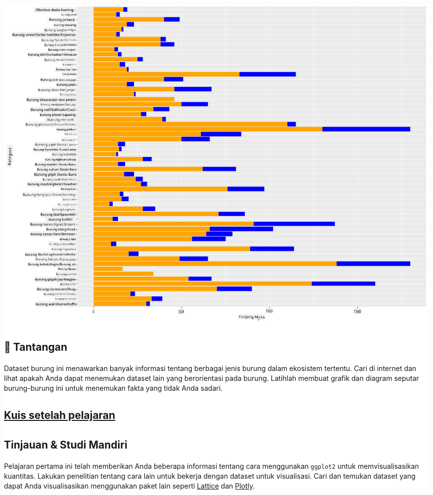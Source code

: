 ![super-imposed values](../../../../../translated_images/superimposed-values.5363f0705a1da4167625a373a1064331ea3cb7a06a297297d0734fcc9b3819a0.id.png)

## 🚀 Tantangan

Dataset burung ini menawarkan banyak informasi tentang berbagai jenis burung dalam ekosistem tertentu. Cari di internet dan lihat apakah Anda dapat menemukan dataset lain yang berorientasi pada burung. Latihlah membuat grafik dan diagram seputar burung-burung ini untuk menemukan fakta yang tidak Anda sadari.  
## [Kuis setelah pelajaran](https://purple-hill-04aebfb03.1.azurestaticapps.net/quiz/17)

## Tinjauan & Studi Mandiri

Pelajaran pertama ini telah memberikan Anda beberapa informasi tentang cara menggunakan `ggplot2` untuk memvisualisasikan kuantitas. Lakukan penelitian tentang cara lain untuk bekerja dengan dataset untuk visualisasi. Cari dan temukan dataset yang dapat Anda visualisasikan menggunakan paket lain seperti [Lattice](https://stat.ethz.ch/R-manual/R-devel/library/lattice/html/Lattice.html) dan [Plotly](https://github.com/plotly/plotly.R#readme).
